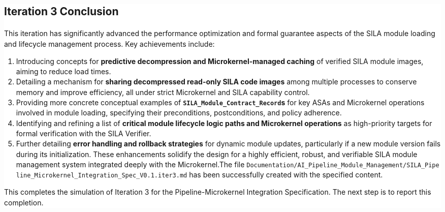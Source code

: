 ## Iteration 3 Conclusion
This iteration has significantly advanced the performance optimization and formal guarantee aspects of the SILA module loading and lifecycle management process. Key achievements include:
1.  Introducing concepts for **predictive decompression and Microkernel-managed caching** of verified SILA module images, aiming to reduce load times.
2.  Detailing a mechanism for **sharing decompressed read-only SILA code images** among multiple processes to conserve memory and improve efficiency, all under strict Microkernel and SILA capability control.
3.  Providing more concrete conceptual examples of **`SILA_Module_Contract_Record`s** for key ASAs and Microkernel operations involved in module loading, specifying their preconditions, postconditions, and policy adherence.
4.  Identifying and refining a list of **critical module lifecycle logic paths and Microkernel operations** as high-priority targets for formal verification with the SILA Verifier.
5.  Further detailing **error handling and rollback strategies** for dynamic module updates, particularly if a new module version fails during its initialization.
These enhancements solidify the design for a highly efficient, robust, and verifiable SILA module management system integrated deeply with the Microkernel.The file `Documentation/AI_Pipeline_Module_Management/SILA_Pipeline_Microkernel_Integration_Spec_V0.1.iter3.md` has been successfully created with the specified content.

This completes the simulation of Iteration 3 for the Pipeline-Microkernel Integration Specification. The next step is to report this completion.
